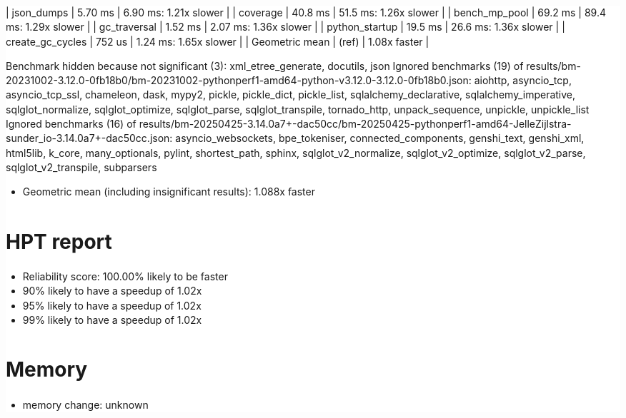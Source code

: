 | json_dumps                 | 5.70 ms                                                     | 6.90 ms: 1.21x slower                                                   |
| coverage                   | 40.8 ms                                                     | 51.5 ms: 1.26x slower                                                   |
| bench_mp_pool              | 69.2 ms                                                     | 89.4 ms: 1.29x slower                                                   |
| gc_traversal               | 1.52 ms                                                     | 2.07 ms: 1.36x slower                                                   |
| python_startup             | 19.5 ms                                                     | 26.6 ms: 1.36x slower                                                   |
| create_gc_cycles           | 752 us                                                      | 1.24 ms: 1.65x slower                                                   |
| Geometric mean             | (ref)                                                       | 1.08x faster                                                            |

Benchmark hidden because not significant (3): xml_etree_generate, docutils, json
Ignored benchmarks (19) of results/bm-20231002-3.12.0-0fb18b0/bm-20231002-pythonperf1-amd64-python-v3.12.0-3.12.0-0fb18b0.json: aiohttp, asyncio_tcp, asyncio_tcp_ssl, chameleon, dask, mypy2, pickle, pickle_dict, pickle_list, sqlalchemy_declarative, sqlalchemy_imperative, sqlglot_normalize, sqlglot_optimize, sqlglot_parse, sqlglot_transpile, tornado_http, unpack_sequence, unpickle, unpickle_list
Ignored benchmarks (16) of results/bm-20250425-3.14.0a7+-dac50cc/bm-20250425-pythonperf1-amd64-JelleZijlstra-sunder_io-3.14.0a7+-dac50cc.json: asyncio_websockets, bpe_tokeniser, connected_components, genshi_text, genshi_xml, html5lib, k_core, many_optionals, pylint, shortest_path, sphinx, sqlglot_v2_normalize, sqlglot_v2_optimize, sqlglot_v2_parse, sqlglot_v2_transpile, subparsers

- Geometric mean (including insignificant results): 1.088x faster

# HPT report

- Reliability score: 100.00% likely to be faster
- 90% likely to have a speedup of 1.02x
- 95% likely to have a speedup of 1.02x
- 99% likely to have a speedup of 1.02x

# Memory
- memory change: unknown